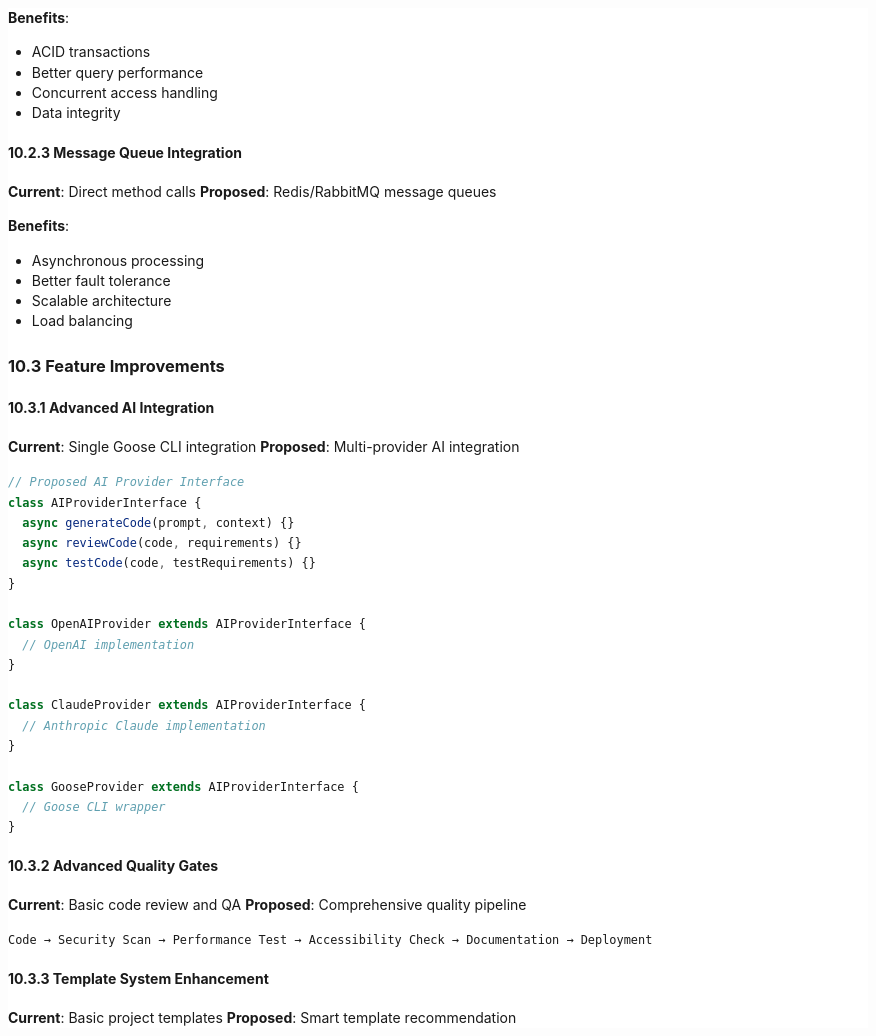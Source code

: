 **Benefits**:
- ACID transactions
- Better query performance
- Concurrent access handling
- Data integrity

#### 10.2.3 Message Queue Integration
**Current**: Direct method calls
**Proposed**: Redis/RabbitMQ message queues

**Benefits**:
- Asynchronous processing
- Better fault tolerance
- Scalable architecture
- Load balancing

### 10.3 Feature Improvements

#### 10.3.1 Advanced AI Integration
**Current**: Single Goose CLI integration
**Proposed**: Multi-provider AI integration

```javascript
// Proposed AI Provider Interface
class AIProviderInterface {
  async generateCode(prompt, context) {}
  async reviewCode(code, requirements) {}
  async testCode(code, testRequirements) {}
}

class OpenAIProvider extends AIProviderInterface {
  // OpenAI implementation
}

class ClaudeProvider extends AIProviderInterface {
  // Anthropic Claude implementation  
}

class GooseProvider extends AIProviderInterface {
  // Goose CLI wrapper
}
```

#### 10.3.2 Advanced Quality Gates
**Current**: Basic code review and QA
**Proposed**: Comprehensive quality pipeline

```
Code → Security Scan → Performance Test → Accessibility Check → Documentation → Deployment
```

#### 10.3.3 Template System Enhancement
**Current**: Basic project templates
**Proposed**: Smart template recommendation
